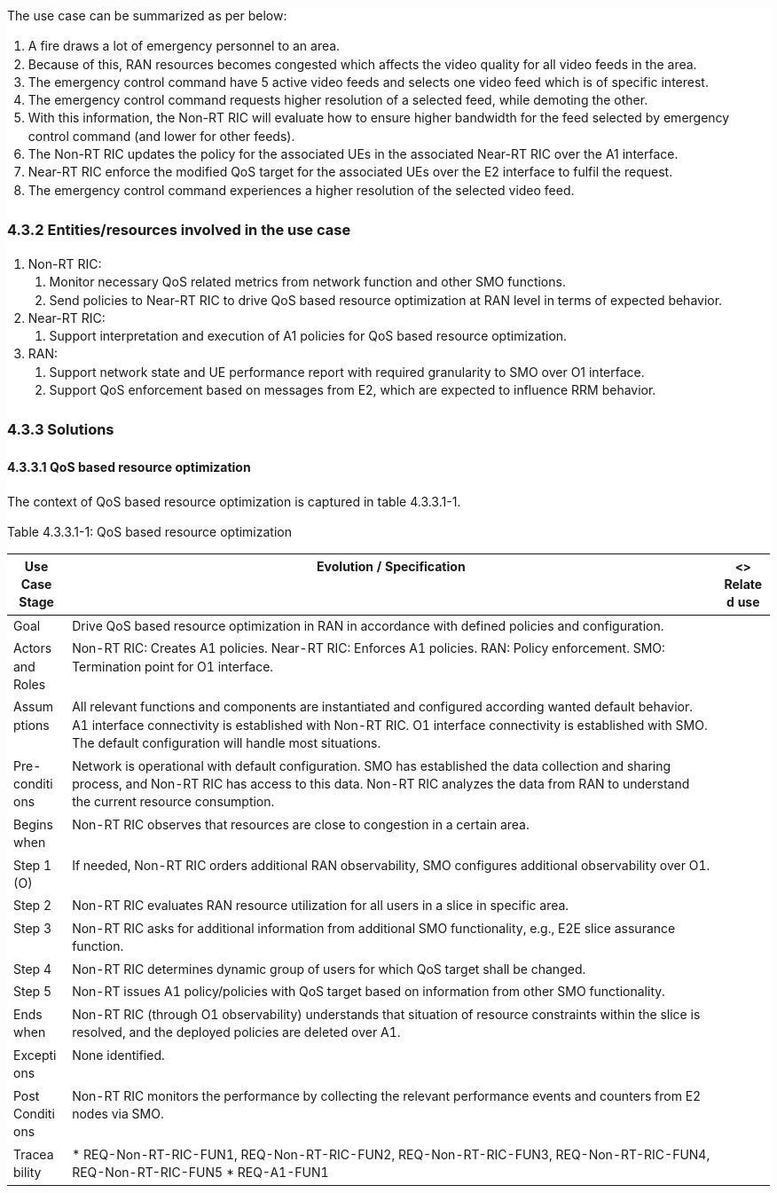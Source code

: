The use case can be summarized as per below:

1. A fire draws a lot of emergency personnel to an area.
2. Because of this, RAN resources becomes congested which affects the video quality for all video feeds in the area.
3. The emergency control command have 5 active video feeds and selects one video feed which is of specific interest.
4. The emergency control command requests higher resolution of a selected feed, while demoting the other.
5. With this information, the Non-RT RIC will evaluate how to ensure higher bandwidth for the feed selected by emergency control command (and lower for other feeds).
6. The Non-RT RIC updates the policy for the associated UEs in the associated Near-RT RIC over the A1 interface.
7. Near-RT RIC enforce the modified QoS target for the associated UEs over the E2 interface to fulfil the request.
8. The emergency control command experiences a higher resolution of the selected video feed.

### 4.3.2 Entities/resources involved in the use case

1. Non-RT RIC:
   1. Monitor necessary QoS related metrics from network function and other SMO functions.
   2. Send policies to Near-RT RIC to drive QoS based resource optimization at RAN level in terms of expected behavior.
2. Near-RT RIC:
   1. Support interpretation and execution of A1 policies for QoS based resource optimization.
3. RAN:
   1. Support network state and UE performance report with required granularity to SMO over O1 interface.
   2. Support QoS enforcement based on messages from E2, which are expected to influence RRM behavior.

### 4.3.3 Solutions

#### 4.3.3.1 QoS based resource optimization

The context of QoS based resource optimization is captured in table 4.3.3.1-1.

Table 4.3.3.1-1: QoS based resource optimization

<div class="table-wrapper" markdown="block">

| Use Case Stage | Evolution / Specification | <<Uses>>  Related use |
| --- | --- | --- |
| Goal | Drive QoS based resource optimization in RAN in accordance with defined policies and configuration. |  |
| Actors and Roles | Non-RT RIC: Creates A1 policies.  Near-RT RIC: Enforces A1 policies.  RAN: Policy enforcement.  SMO: Termination point for O1 interface. |  |
| Assumptions | All relevant functions and components are instantiated and configured according wanted default behavior.  A1 interface connectivity is established with Non-RT RIC.  O1 interface connectivity is established with SMO.  The default configuration will handle most situations. |  |
| Pre-conditions | Network is operational with default configuration.  SMO has established the data collection and sharing process, and Non-RT RIC has access to this data.  Non-RT RIC analyzes the data from RAN to understand the current resource consumption. |  |
| Begins when | Non-RT RIC observes that resources are close to congestion in a certain area. |  |
| Step 1 (O) | If needed, Non-RT RIC orders additional RAN observability, SMO configures additional observability over O1. |  |
| Step 2 | Non-RT RIC evaluates RAN resource utilization for all users in a slice in specific area. |  |
| Step 3 | Non-RT RIC asks for additional information from additional SMO functionality, e.g., E2E slice assurance function. |  |
| Step 4 | Non-RT RIC determines dynamic group of users for which QoS target shall be changed. |  |
| Step 5 | Non-RT issues A1 policy/policies with QoS target based on information from other SMO functionality. |  |
| Ends when | Non-RT RIC (through O1 observability) understands that situation of resource constraints within the slice is resolved, and the deployed policies are deleted over A1. |  |
| Exceptions | None identified. |  |
| Post Conditions | Non-RT RIC monitors the performance by collecting the relevant performance events and counters from E2 nodes via SMO. |  |
| Traceability | * REQ-Non-RT-RIC-FUN1, REQ-Non-RT-RIC-FUN2, REQ-Non-RT-RIC-FUN3, REQ-Non-RT-RIC-FUN4, REQ-Non-RT-RIC-FUN5 * REQ-A1-FUN1 |  |